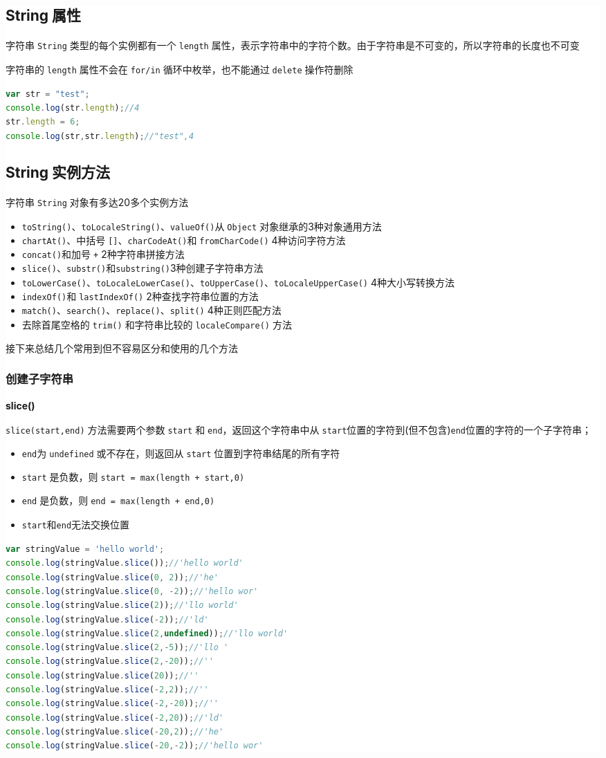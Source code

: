 ## String 属性

字符串 `String` 类型的每个实例都有一个 `length` 属性，表示字符串中的字符个数。由于字符串是不可变的，所以字符串的长度也不可变

字符串的 `length` 属性不会在 `for/in` 循环中枚举，也不能通过 `delete` 操作符删除

```js
var str = "test";
console.log(str.length);//4
str.length = 6;
console.log(str,str.length);//"test",4
```

## String 实例方法

字符串 `String` 对象有多达20多个实例方法

- `toString()`、`toLocaleString()`、`valueOf()`从 `Object` 对象继承的3种对象通用方法
- `chartAt()`、中括号 `[]`、`charCodeAt()`和 `fromCharCode()` 4种访问字符方法
- `concat()`和加号 `+` 2种字符串拼接方法
- `slice()`、`substr()`和`substring()`3种创建子字符串方法
- `toLowerCase()`、`toLocaleLowerCase()`、`toUpperCase()`、`toLocaleUpperCase()` 4种大小写转换方法
- `indexOf()`和 `lastIndexOf()` 2种查找字符串位置的方法
- `match()`、`search()`、`replace()`、`split()` 4种正则匹配方法
- 去除首尾空格的 `trim()` 和字符串比较的 `localeCompare()` 方法

接下来总结几个常用到但不容易区分和使用的几个方法

### 创建子字符串

**slice()**

`slice(start,end)` 方法需要两个参数 `start` 和 `end`，返回这个字符串中从 `start`位置的字符到(但不包含)`end`位置的字符的一个子字符串；
- `end`为 `undefined` 或不存在，则返回从 `start` 位置到字符串结尾的所有字符

- `start` 是负数，则 `start = max(length + start,0)`

- `end` 是负数，则 `end = max(length + end,0)`

- `start`和`end`无法交换位置

```js
var stringValue = 'hello world';
console.log(stringValue.slice());//'hello world'
console.log(stringValue.slice(0, 2));//'he'
console.log(stringValue.slice(0, -2));//'hello wor'
console.log(stringValue.slice(2));//'llo world'
console.log(stringValue.slice(-2));//'ld'
console.log(stringValue.slice(2,undefined));//'llo world'
console.log(stringValue.slice(2,-5));//'llo '
console.log(stringValue.slice(2,-20));//''
console.log(stringValue.slice(20));//''
console.log(stringValue.slice(-2,2));//''
console.log(stringValue.slice(-2,-20));//''            
console.log(stringValue.slice(-2,20));//'ld'
console.log(stringValue.slice(-20,2));//'he'
console.log(stringValue.slice(-20,-2));//'hello wor'
```
